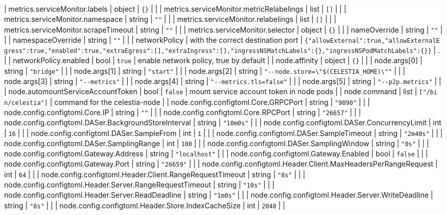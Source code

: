 | metrics.serviceMonitor.labels | object | `{}` |  |
| metrics.serviceMonitor.metricRelabelings | list | `[]` |  |
| metrics.serviceMonitor.namespace | string | `""` |  |
| metrics.serviceMonitor.relabelings | list | `[]` |  |
| metrics.serviceMonitor.scrapeTimeout | string | `""` |  |
| metrics.serviceMonitor.selector | object | `{}` |  |
| nameOverride | string | `""` |  |
| namespaceOverride | string | `""` |  |
| networkPolicy | with the correct destination port | `{"allowExternal":true,"allowExternalEgress":true,"enabled":true,"extraEgress":[],"extraIngress":[],"ingressNSMatchLabels":{},"ingressNSPodMatchLabels":{}}` | . |
| networkPolicy.enabled | bool | `true` | enable network policy, true by default |
| node.affinity | object | `{}` |  |
| node.args[0] | string | `"bridge"` |  |
| node.args[1] | string | `"start"` |  |
| node.args[2] | string | `"--node.store=\"$(CELESTIA_HOME)\""` |  |
| node.args[3] | string | `"--metrics"` |  |
| node.args[4] | string | `"--metrics.tls=false"` |  |
| node.args[5] | string | `"--p2p.metrics"` |  |
| node.automountServiceAccountToken | bool | `false` | mount service account token in node pods |
| node.command | list | `["/bin/celestia"]` | command for the celestia-node  |
| node.config.configtoml.Core.GRPCPort | string | `"9090"` |  |
| node.config.configtoml.Core.IP | string | `""` |  |
| node.config.configtoml.Core.RPCPort | string | `"26657"` |  |
| node.config.configtoml.DASer.BackgroundStoreInterval | string | `"10m0s"` |  |
| node.config.configtoml.DASer.ConcurrencyLimit | int | `16` |  |
| node.config.configtoml.DASer.SampleFrom | int | `1` |  |
| node.config.configtoml.DASer.SampleTimeout | string | `"2m40s"` |  |
| node.config.configtoml.DASer.SamplingRange | int | `100` |  |
| node.config.configtoml.DASer.SamplingWindow | string | `"0s"` |  |
| node.config.configtoml.Gateway.Address | string | `"localhost"` |  |
| node.config.configtoml.Gateway.Enabled | bool | `false` |  |
| node.config.configtoml.Gateway.Port | string | `"26659"` |  |
| node.config.configtoml.Header.Client.MaxHeadersPerRangeRequest | int | `64` |  |
| node.config.configtoml.Header.Client.RangeRequestTimeout | string | `"8s"` |  |
| node.config.configtoml.Header.Server.RangeRequestTimeout | string | `"10s"` |  |
| node.config.configtoml.Header.Server.ReadDeadline | string | `"1m0s"` |  |
| node.config.configtoml.Header.Server.WriteDeadline | string | `"8s"` |  |
| node.config.configtoml.Header.Store.IndexCacheSize | int | `2048` |  |